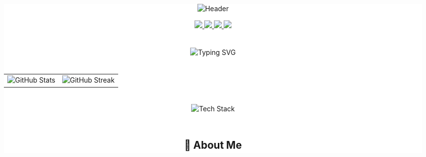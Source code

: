 <div align="center">
  <img src="https://capsule-render.vercel.app/api?type=waving&color=gradient&customColorList=12,20,29,36&height=200&section=header&text=Mihir%20Somavanshi&fontSize=50&fontAlignY=40&animation=fadeIn&desc=Java%20Developer%20|%20Web%20Designer%20|%20Problem%20Solver&descAlignY=65" width="100%" alt="Header"/>
</div>

<p align="center">
  <a href="mailto:mirvansh18@gmail.com">
    <img src="https://img.shields.io/badge/Gmail-mirvansh18%40gmail.com-d93025?style=for-the-badge&logo=gmail&logoColor=white&labelColor=d93025"/>
  </a>
  <a href="https://github.com/Mihir2461">
    <img src="https://img.shields.io/badge/GitHub-Profile-181717?style=for-the-badge&logo=github&logoColor=white&labelColor=181717"/>
  </a>
  <a href="tel:+917887617100">
    <img src="https://img.shields.io/badge/Contact-+91%207887617100-25D366?style=for-the-badge&logo=whatsapp&logoColor=white&labelColor=25D366"/>
  </a>
  <a href="[https://your-portfolio.com](https://mihirswebdev.framer.website/)">
    <img src="https://img.shields.io/badge/Portfolio-Website-4A6FA5?style=for-the-badge&logo=safari&logoColor=white&labelColor=4A6FA5"/>
  </a>
</p>

<br>

<div align="center">
  <img src="https://readme-typing-svg.herokuapp.com?font=Fira+Code&weight=600&size=22&pause=1000&color=6FA5CA&center=true&vCenter=true&random=false&width=500&height=45&lines=Backend+Architecture+Specialist;Java+and+Spring+Boot+Expert;Frontend+UI/UX+Designer;Performance+Optimization+Engineer" alt="Typing SVG" />
</div>

<br>

<table align="center">
  <tr>
    <td>
      <img src="https://github-stats-alpha.vercel.app/api?username=yourusername&cc=0d1117&tc=6FA5CA&ic=fff&bc=0d1117" alt="GitHub Stats" />
    </td>
    <td>
      <div align="center">
        <img src="https://github-readme-streak-stats.herokuapp.com/?user=yourusername&theme=tokyonight&hide_border=true&stroke=6FA5CA&background=0D1117&ring=6FA5CA&fire=1ABCFE&currStreakNum=1ABCFE&currStreakLabel=1ABCFE&sideNums=6FA5CA&sideLabels=6FA5CA&dates=6FA5CA" alt="GitHub Streak" />
      </div>
    </td>
  </tr>
</table>

<br>

<div align="center">
  <img src="https://skillicons.dev/icons?i=java,spring,hibernate,maven,mongodb,mysql,js,ts,html,css,tailwind,bootstrap,react,redux,git,github,figma&perline=9" alt="Tech Stack" />
</div>

<br>

## <div align="center">🚀 About Me</div>
